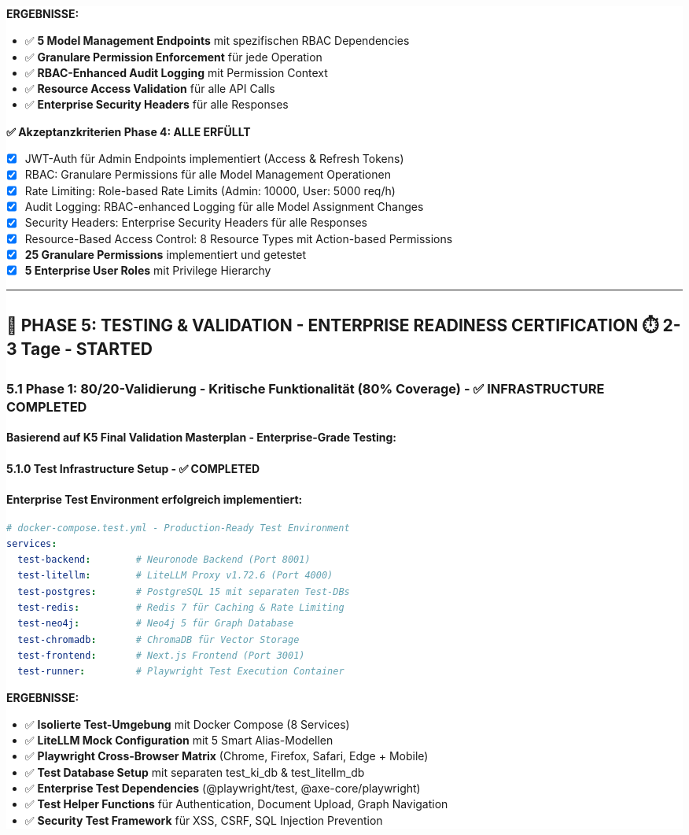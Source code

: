 ```python
```

**ERGEBNISSE:**
- ✅ **5 Model Management Endpoints** mit spezifischen RBAC Dependencies
- ✅ **Granulare Permission Enforcement** für jede Operation
- ✅ **RBAC-Enhanced Audit Logging** mit Permission Context
- ✅ **Resource Access Validation** für alle API Calls
- ✅ **Enterprise Security Headers** für alle Responses

**✅ Akzeptanzkriterien Phase 4: ALLE ERFÜLLT**
- [x] JWT-Auth für Admin Endpoints implementiert (Access & Refresh Tokens)
- [x] RBAC: Granulare Permissions für alle Model Management Operationen
- [x] Rate Limiting: Role-based Rate Limits (Admin: 10000, User: 5000 req/h)
- [x] Audit Logging: RBAC-enhanced Logging für alle Model Assignment Changes
- [x] Security Headers: Enterprise Security Headers für alle Responses
- [x] Resource-Based Access Control: 8 Resource Types mit Action-based Permissions
- [x] **25 Granulare Permissions** implementiert und getestet
- [x] **5 Enterprise User Roles** mit Privilege Hierarchy

---

## 🚀 **PHASE 5: TESTING & VALIDATION - ENTERPRISE READINESS CERTIFICATION** ⏱️ 2-3 Tage - **STARTED**

### **5.1 Phase 1: 80/20-Validierung - Kritische Funktionalität (80% Coverage) - ✅ INFRASTRUCTURE COMPLETED**

**Basierend auf K5 Final Validation Masterplan - Enterprise-Grade Testing:**

#### **5.1.0 Test Infrastructure Setup - ✅ COMPLETED**

**Enterprise Test Environment erfolgreich implementiert:**

```yaml
# docker-compose.test.yml - Production-Ready Test Environment
services:
  test-backend:        # Neuronode Backend (Port 8001)
  test-litellm:        # LiteLLM Proxy v1.72.6 (Port 4000) 
  test-postgres:       # PostgreSQL 15 mit separaten Test-DBs
  test-redis:          # Redis 7 für Caching & Rate Limiting
  test-neo4j:          # Neo4j 5 für Graph Database
  test-chromadb:       # ChromaDB für Vector Storage
  test-frontend:       # Next.js Frontend (Port 3001)
  test-runner:         # Playwright Test Execution Container
```

**ERGEBNISSE:**
- ✅ **Isolierte Test-Umgebung** mit Docker Compose (8 Services)
- ✅ **LiteLLM Mock Configuration** mit 5 Smart Alias-Modellen
- ✅ **Playwright Cross-Browser Matrix** (Chrome, Firefox, Safari, Edge + Mobile)
- ✅ **Test Database Setup** mit separaten test_ki_db & test_litellm_db
- ✅ **Enterprise Test Dependencies** (@playwright/test, @axe-core/playwright)
- ✅ **Test Helper Functions** für Authentication, Document Upload, Graph Navigation
- ✅ **Security Test Framework** für XSS, CSRF, SQL Injection Prevention
